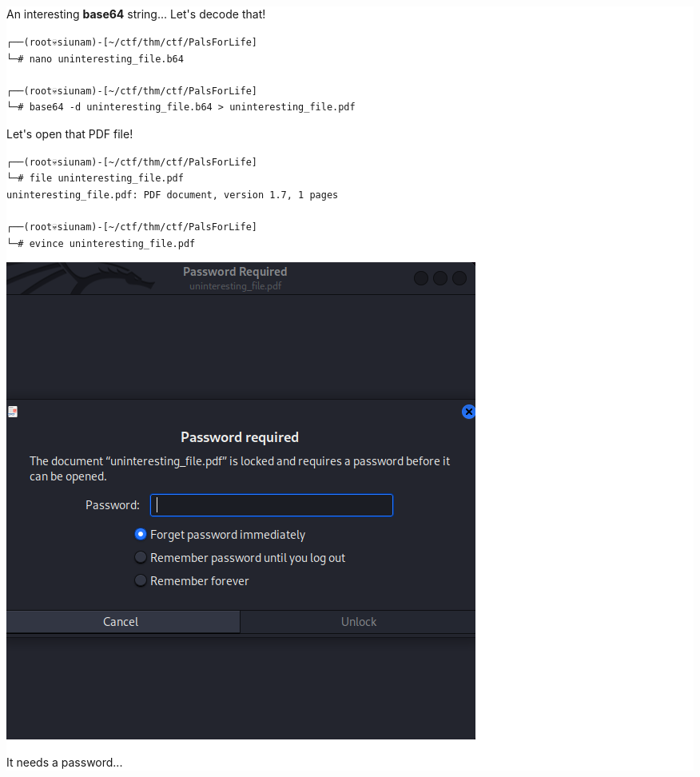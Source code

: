 An interesting **base64** string... Let's decode that!

```
┌──(root💀siunam)-[~/ctf/thm/ctf/PalsForLife]
└─# nano uninteresting_file.b64     
                                                                                                                         
┌──(root💀siunam)-[~/ctf/thm/ctf/PalsForLife]
└─# base64 -d uninteresting_file.b64 > uninteresting_file.pdf
```

Let's open that PDF file!

```
┌──(root💀siunam)-[~/ctf/thm/ctf/PalsForLife]
└─# file uninteresting_file.pdf                         
uninteresting_file.pdf: PDF document, version 1.7, 1 pages
                                                                                                                         
┌──(root💀siunam)-[~/ctf/thm/ctf/PalsForLife]
└─# evince uninteresting_file.pdf
```

![](https://github.com/siunam321/CTF-Writeups/blob/main/TryHackMe/PalsForLife/images/a3.png)

It needs a password...
